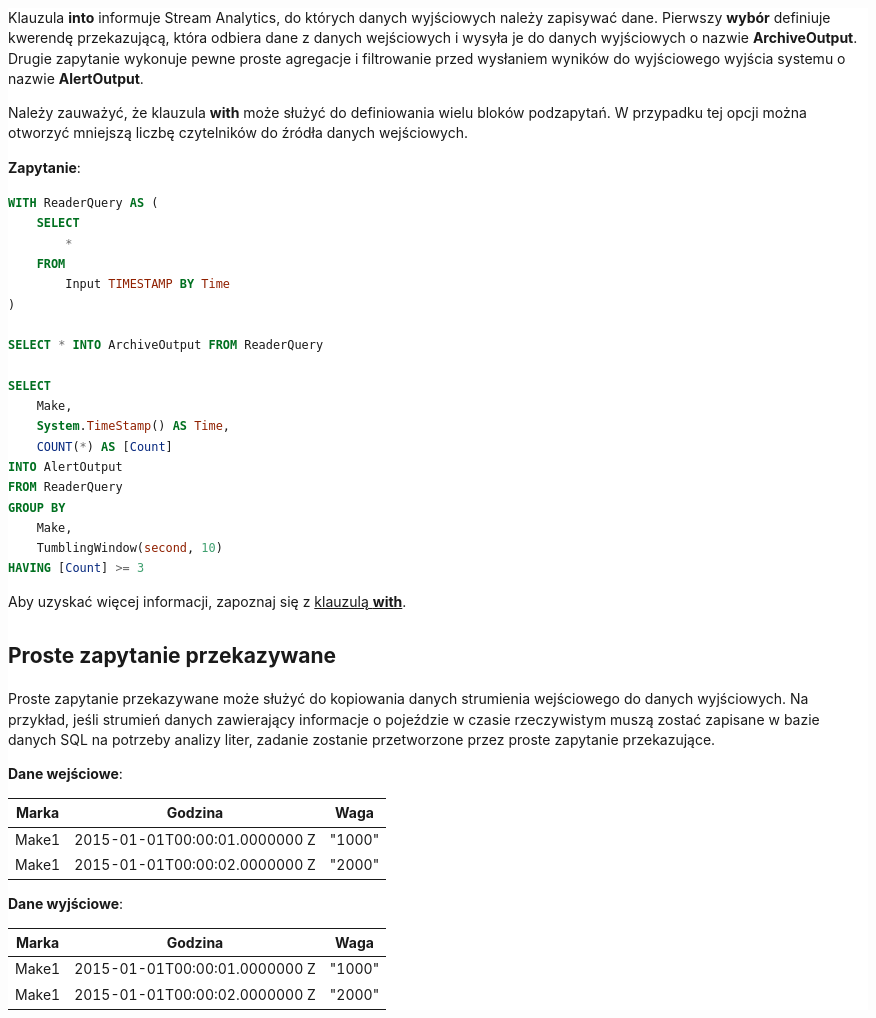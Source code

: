 Klauzula **into** informuje Stream Analytics, do których danych wyjściowych należy zapisywać dane. Pierwszy **wybór** definiuje kwerendę przekazującą, która odbiera dane z danych wejściowych i wysyła je do danych wyjściowych o nazwie **ArchiveOutput**. Drugie zapytanie wykonuje pewne proste agregacje i filtrowanie przed wysłaniem wyników do wyjściowego wyjścia systemu o nazwie **AlertOutput**.

Należy zauważyć, że klauzula **with** może służyć do definiowania wielu bloków podzapytań. W przypadku tej opcji można otworzyć mniejszą liczbę czytelników do źródła danych wejściowych.

**Zapytanie**:

```SQL
WITH ReaderQuery AS (
    SELECT
        *
    FROM
        Input TIMESTAMP BY Time
)

SELECT * INTO ArchiveOutput FROM ReaderQuery

SELECT 
    Make,
    System.TimeStamp() AS Time,
    COUNT(*) AS [Count] 
INTO AlertOutput 
FROM ReaderQuery
GROUP BY
    Make,
    TumblingWindow(second, 10)
HAVING [Count] >= 3
```

Aby uzyskać więcej informacji, zapoznaj się z [klauzulą **with**](/stream-analytics-query/with-azure-stream-analytics).

## <a name="simple-pass-through-query"></a>Proste zapytanie przekazywane

Proste zapytanie przekazywane może służyć do kopiowania danych strumienia wejściowego do danych wyjściowych. Na przykład, jeśli strumień danych zawierający informacje o pojeździe w czasie rzeczywistym muszą zostać zapisane w bazie danych SQL na potrzeby analizy liter, zadanie zostanie przetworzone przez proste zapytanie przekazujące.

**Dane wejściowe**:

| Marka | Godzina | Waga |
| --- | --- | --- |
| Make1 |2015-01-01T00:00:01.0000000 Z |"1000" |
| Make1 |2015-01-01T00:00:02.0000000 Z |"2000" |

**Dane wyjściowe**:

| Marka | Godzina | Waga |
| --- | --- | --- |
| Make1 |2015-01-01T00:00:01.0000000 Z |"1000" |
| Make1 |2015-01-01T00:00:02.0000000 Z |"2000" |
